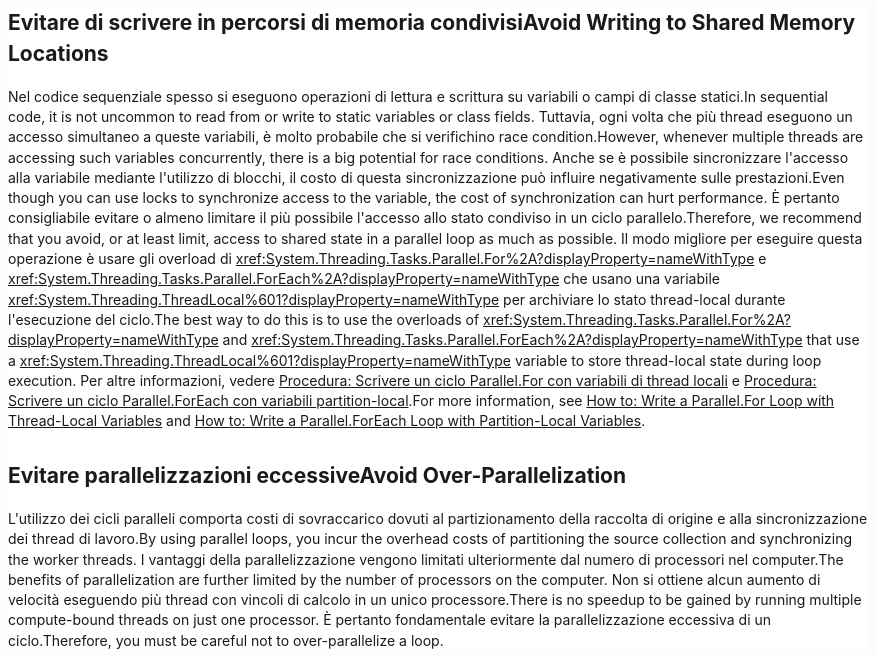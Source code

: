 ## <a name="avoid-writing-to-shared-memory-locations"></a><span data-ttu-id="bc1f3-110">Evitare di scrivere in percorsi di memoria condivisi</span><span class="sxs-lookup"><span data-stu-id="bc1f3-110">Avoid Writing to Shared Memory Locations</span></span>  
 <span data-ttu-id="bc1f3-111">Nel codice sequenziale spesso si eseguono operazioni di lettura e scrittura su variabili o campi di classe statici.</span><span class="sxs-lookup"><span data-stu-id="bc1f3-111">In sequential code, it is not uncommon to read from or write to static variables or class fields.</span></span> <span data-ttu-id="bc1f3-112">Tuttavia, ogni volta che più thread eseguono un accesso simultaneo a queste variabili, è molto probabile che si verifichino race condition.</span><span class="sxs-lookup"><span data-stu-id="bc1f3-112">However, whenever multiple threads are accessing such variables concurrently, there is a big potential for race conditions.</span></span> <span data-ttu-id="bc1f3-113">Anche se è possibile sincronizzare l'accesso alla variabile mediante l'utilizzo di blocchi, il costo di questa sincronizzazione può influire negativamente sulle prestazioni.</span><span class="sxs-lookup"><span data-stu-id="bc1f3-113">Even though you can use locks to synchronize access to the variable, the cost of synchronization can hurt performance.</span></span> <span data-ttu-id="bc1f3-114">È pertanto consigliabile evitare o almeno limitare il più possibile l'accesso allo stato condiviso in un ciclo parallelo.</span><span class="sxs-lookup"><span data-stu-id="bc1f3-114">Therefore, we recommend that you avoid, or at least limit, access to shared state in a parallel loop as much as possible.</span></span> <span data-ttu-id="bc1f3-115">Il modo migliore per eseguire questa operazione è usare gli overload di <xref:System.Threading.Tasks.Parallel.For%2A?displayProperty=nameWithType> e <xref:System.Threading.Tasks.Parallel.ForEach%2A?displayProperty=nameWithType> che usano una variabile <xref:System.Threading.ThreadLocal%601?displayProperty=nameWithType> per archiviare lo stato thread-local durante l'esecuzione del ciclo.</span><span class="sxs-lookup"><span data-stu-id="bc1f3-115">The best way to do this is to use the overloads of <xref:System.Threading.Tasks.Parallel.For%2A?displayProperty=nameWithType> and <xref:System.Threading.Tasks.Parallel.ForEach%2A?displayProperty=nameWithType> that use a <xref:System.Threading.ThreadLocal%601?displayProperty=nameWithType> variable to store thread-local state during loop execution.</span></span> <span data-ttu-id="bc1f3-116">Per altre informazioni, vedere [Procedura: Scrivere un ciclo Parallel.For con variabili di thread locali](../../../docs/standard/parallel-programming/how-to-write-a-parallel-for-loop-with-thread-local-variables.md) e [Procedura: Scrivere un ciclo Parallel.ForEach con variabili partition-local](../../../docs/standard/parallel-programming/how-to-write-a-parallel-foreach-loop-with-partition-local-variables.md).</span><span class="sxs-lookup"><span data-stu-id="bc1f3-116">For more information, see [How to: Write a Parallel.For Loop with Thread-Local Variables](../../../docs/standard/parallel-programming/how-to-write-a-parallel-for-loop-with-thread-local-variables.md) and [How to: Write a Parallel.ForEach Loop with Partition-Local Variables](../../../docs/standard/parallel-programming/how-to-write-a-parallel-foreach-loop-with-partition-local-variables.md).</span></span>  
  
## <a name="avoid-over-parallelization"></a><span data-ttu-id="bc1f3-117">Evitare parallelizzazioni eccessive</span><span class="sxs-lookup"><span data-stu-id="bc1f3-117">Avoid Over-Parallelization</span></span>  
 <span data-ttu-id="bc1f3-118">L'utilizzo dei cicli paralleli comporta costi di sovraccarico dovuti al partizionamento della raccolta di origine e alla sincronizzazione dei thread di lavoro.</span><span class="sxs-lookup"><span data-stu-id="bc1f3-118">By using parallel loops, you incur the overhead costs of partitioning the source collection and synchronizing the worker threads.</span></span> <span data-ttu-id="bc1f3-119">I vantaggi della parallelizzazione vengono limitati ulteriormente dal numero di processori nel computer.</span><span class="sxs-lookup"><span data-stu-id="bc1f3-119">The benefits of parallelization are further limited by the number of processors on the computer.</span></span> <span data-ttu-id="bc1f3-120">Non si ottiene alcun aumento di velocità eseguendo più thread con vincoli di calcolo in un unico processore.</span><span class="sxs-lookup"><span data-stu-id="bc1f3-120">There is no speedup to be gained by running multiple compute-bound threads on just one processor.</span></span> <span data-ttu-id="bc1f3-121">È pertanto fondamentale evitare la parallelizzazione eccessiva di un ciclo.</span><span class="sxs-lookup"><span data-stu-id="bc1f3-121">Therefore, you must be careful not to over-parallelize a loop.</span></span>  
  